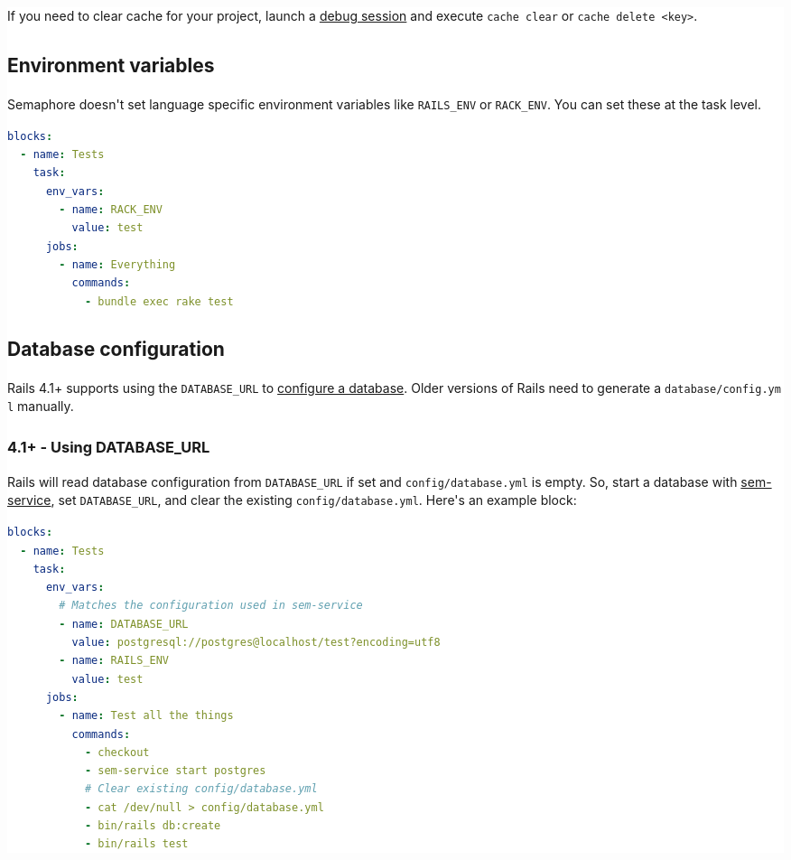If you need to clear cache for your project, launch a
[debug session](https://docs.semaphoreci.com/essentials/debugging-with-ssh-access/)
and execute `cache clear` or `cache delete <key>`.

## Environment variables

Semaphore doesn't set language specific environment variables like
`RAILS_ENV` or `RACK_ENV`. You can set these at the task level.

``` yaml
blocks:
  - name: Tests
    task:
      env_vars:
        - name: RACK_ENV
          value: test
      jobs:
        - name: Everything
          commands:
            - bundle exec rake test
```

## Database configuration

Rails 4.1+ supports using the `DATABASE_URL` to [configure a
database][rails-database-configuration]. Older versions of Rails need
to generate a `database/config.yml` manually.

### 4.1+ - Using DATABASE_URL

Rails will read database configuration from `DATABASE_URL` if set and
`config/database.yml` is empty. So, start a database with
[sem-service][sem-service], set `DATABASE_URL`, and clear the
existing `config/database.yml`. Here's an example block:

``` yaml
blocks:
  - name: Tests
    task:
      env_vars:
        # Matches the configuration used in sem-service
        - name: DATABASE_URL
          value: postgresql://postgres@localhost/test?encoding=utf8
        - name: RAILS_ENV
          value: test
      jobs:
        - name: Test all the things
          commands:
            - checkout
            - sem-service start postgres
            # Clear existing config/database.yml
            - cat /dev/null > config/database.yml
            - bin/rails db:create
            - bin/rails test
```


[rails-tutorial]: https://docs.semaphoreci.com/examples/rails-continuous-integration/
[rails-demo-project]: https://github.com/semaphoreci-demos/semaphore-demo-ruby-rails
[browser-ref]: https://docs.semaphoreci.com/ci-cd-environment/ubuntu-18.04-image/#browsers-and-headless-browser-testing
[sem-service]: https://docs.semaphoreci.com/ci-cd-environment/sem-service-managing-databases-and-services-on-linux/
[rails-database-configuration]: https://guides.rubyonrails.org/configuring.html#configuring-a-database
[rails-guide]: https://docs.semaphoreci.com/examples/rails-continuous-integration/
[ubuntu-ruby]: https://docs.semaphoreci.com/ci-cd-environment/ubuntu-18.04-image/#ruby
[macos-ruby]: https://docs.semaphoreci.com/ci-cd-environment/macos-mojave-xcode-11-image/#ruby
[ruby-docker-image]: https://hub.docker.com/r/semaphoreci/ruby
[docker-env]: https://docs.semaphoreci.com/ci-cd-environment/custom-ci-cd-environment-with-docker/